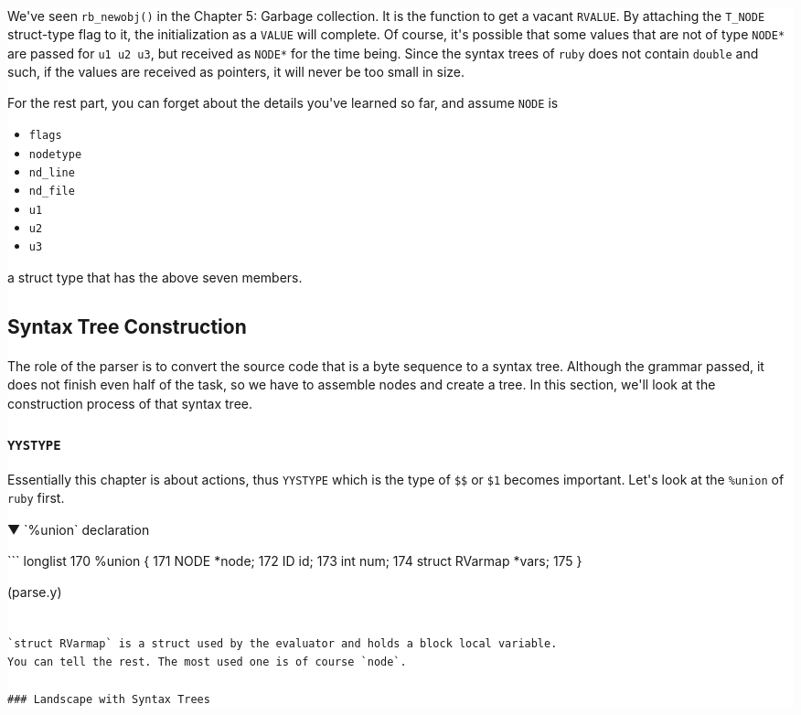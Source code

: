 
We've seen `rb_newobj()` in the Chapter 5: Garbage collection. It is the function to get a
vacant `RVALUE`. By attaching the `T_NODE` struct-type flag to it,
the initialization as a `VALUE` will complete.
Of course, it's possible that some values that are not of type `NODE*` are
passed for `u1 u2 u3`, but received as `NODE*` for the time being.
Since the syntax trees of `ruby` does not contain `double` and such,
if the values are received as pointers, it will never be too small in size.

For the rest part, you can forget about the details you've learned so far,
and assume `NODE` is

-   `flags`
-   `nodetype`
-   `nd_line`
-   `nd_file`
-   `u1`
-   `u2`
-   `u3`

a struct type that has the above seven members.

Syntax Tree Construction
------------------------

The role of the parser is to convert the source code that is a byte sequence to a
syntax tree. Although the grammar passed, it does not finish even half of the task,
so we have to assemble nodes and create a tree.
In this section, we'll look at the construction process of that syntax tree.

### `YYSTYPE`

Essentially this chapter is about actions,
thus `YYSTYPE` which is the type of `$$` or `$1` becomes important.
Let's look at the `%union` of `ruby` first.

<p class="caption">
▼ `%union` declaration

</p>
``` longlist
 170  %union {
 171      NODE *node;
 172      ID id;
 173      int num;
 174      struct RVarmap *vars;
 175  }

(parse.y)
```

`struct RVarmap` is a struct used by the evaluator and holds a block local variable.
You can tell the rest. The most used one is of course `node`.

### Landscape with Syntax Trees
